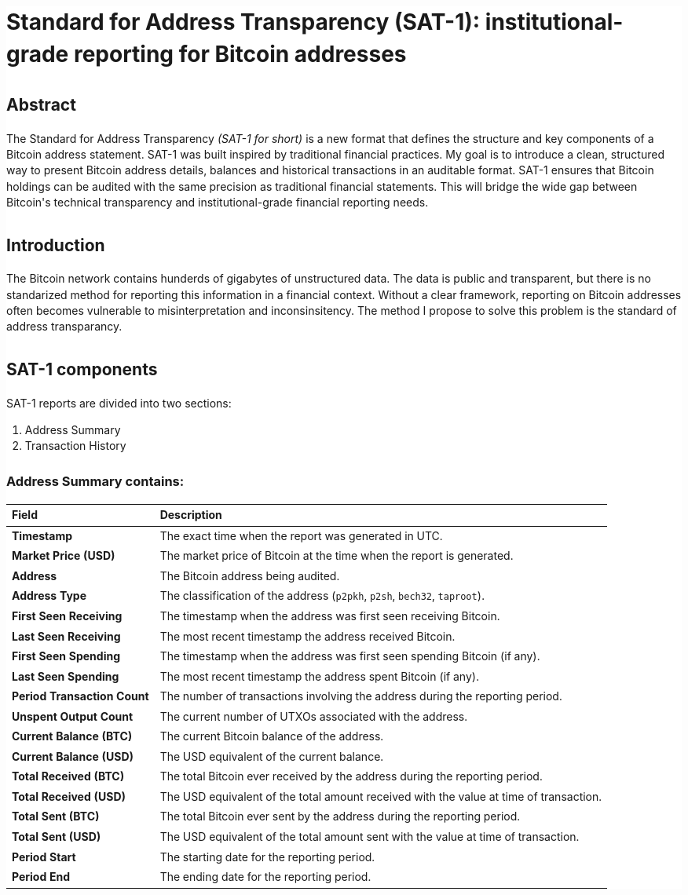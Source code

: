 # Standard for Address Transparency (SAT-1): institutional-grade reporting for Bitcoin addresses

## Abstract

The Standard for Address Transparency *(SAT-1 for short)* is a new format that defines the structure and key components of a Bitcoin address statement. SAT-1 was built inspired by traditional financial practices. My goal is to introduce a clean, structured way to present Bitcoin address details, balances and historical transactions in an auditable format. SAT-1 ensures that Bitcoin holdings can be audited with the same precision as traditional financial statements. This will bridge the wide gap between Bitcoin's technical transparency and institutional-grade financial reporting needs.

## Introduction

The Bitcoin network contains hunderds of gigabytes of unstructured data. The data is public and transparent, but there is no standarized method for reporting this information in a financial context. Without a clear framework, reporting on Bitcoin addresses often becomes vulnerable to misinterpretation and inconsinsitency. The method I propose to solve this problem is the standard of address transparancy.

## SAT-1 components

SAT-1 reports are divided into two sections:

1. Address Summary
2. Transaction History

### Address Summary contains:

| Field                        | Description                                                                                   |
| :--------------------------- | :-------------------------------------------------------------------------------------------- |
| **Timestamp**                | The exact time when the report was generated in UTC.                                          |
| **Market Price (USD)**       | The market price of Bitcoin at the time when the report is generated.                         |
| **Address**                  | The Bitcoin address being audited.                                                            |
| **Address Type**             | The classification of the address (`p2pkh`, `p2sh`, `bech32`, `taproot`).                     |
| **First Seen Receiving**     | The timestamp when the address was first seen receiving Bitcoin.                              |
| **Last Seen Receiving**      | The most recent timestamp the address received Bitcoin.                                       |
| **First Seen Spending**      | The timestamp when the address was first seen spending Bitcoin (if any).                      |
| **Last Seen Spending**       | The most recent timestamp the address spent Bitcoin (if any).                                 |
| **Period Transaction Count** | The number of transactions involving the address during the reporting period.                 |
| **Unspent Output Count**     | The current number of UTXOs associated with the address.                                      |
| **Current Balance (BTC)**    | The current Bitcoin balance of the address.                                                   |
| **Current Balance (USD)**    | The USD equivalent of the current balance.                                                    |
| **Total Received (BTC)**     | The total Bitcoin ever received by the address during the reporting period.                   |
| **Total Received (USD)**     | The USD equivalent of the total amount received with the value at time of transaction.        |
| **Total Sent (BTC)**         | The total Bitcoin ever sent by the address during the reporting period.                       |
| **Total Sent (USD)**         | The USD equivalent of the total amount sent with the value at time of transaction.            |
| **Period Start**             | The starting date for the reporting period.                                                   |
| **Period End**               | The ending date for the reporting period.                                                     |
